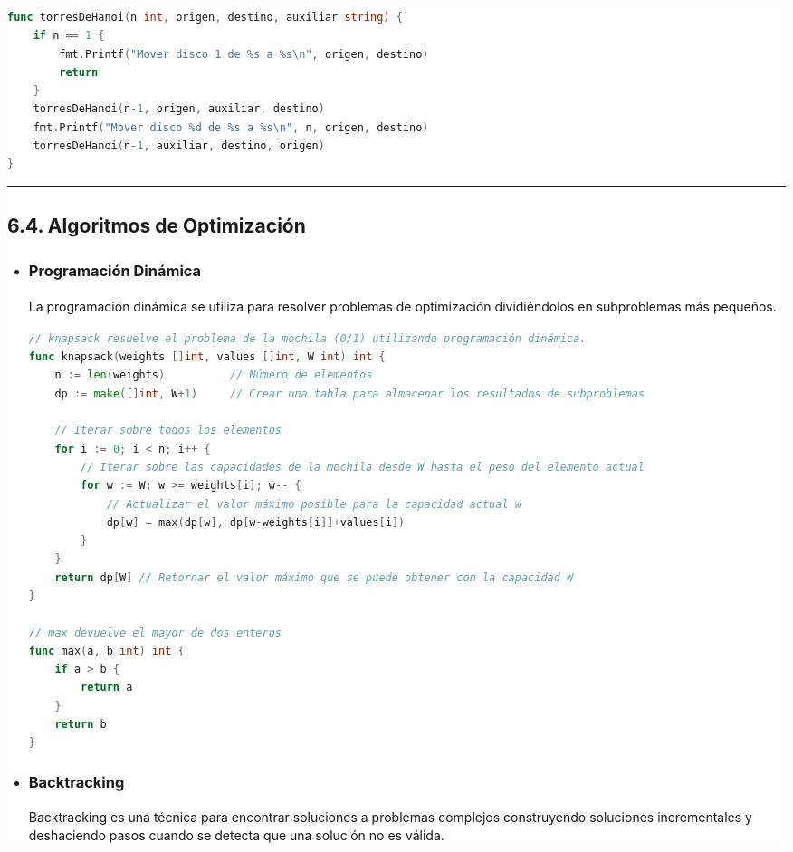   ```go
  func torresDeHanoi(n int, origen, destino, auxiliar string) {
      if n == 1 {
          fmt.Printf("Mover disco 1 de %s a %s\n", origen, destino)
          return
      }
      torresDeHanoi(n-1, origen, auxiliar, destino)
      fmt.Printf("Mover disco %d de %s a %s\n", n, origen, destino)
      torresDeHanoi(n-1, auxiliar, destino, origen)
  }

  ```

---

## 6.4. Algoritmos de Optimización

- ### Programación Dinámica

  La programación dinámica se utiliza para resolver problemas de optimización dividiéndolos en subproblemas más pequeños.

  ```go
  // knapsack resuelve el problema de la mochila (0/1) utilizando programación dinámica.
  func knapsack(weights []int, values []int, W int) int {
      n := len(weights)          // Número de elementos
      dp := make([]int, W+1)     // Crear una tabla para almacenar los resultados de subproblemas

      // Iterar sobre todos los elementos
      for i := 0; i < n; i++ {
          // Iterar sobre las capacidades de la mochila desde W hasta el peso del elemento actual
          for w := W; w >= weights[i]; w-- {
              // Actualizar el valor máximo posible para la capacidad actual w
              dp[w] = max(dp[w], dp[w-weights[i]]+values[i])
          }
      }
      return dp[W] // Retornar el valor máximo que se puede obtener con la capacidad W
  }

  // max devuelve el mayor de dos enteros
  func max(a, b int) int {
      if a > b {
          return a
      }
      return b
  }

  ```

- ### Backtracking

  Backtracking es una técnica para encontrar soluciones a problemas complejos construyendo soluciones incrementales y deshaciendo pasos cuando se detecta que una solución no es válida.
